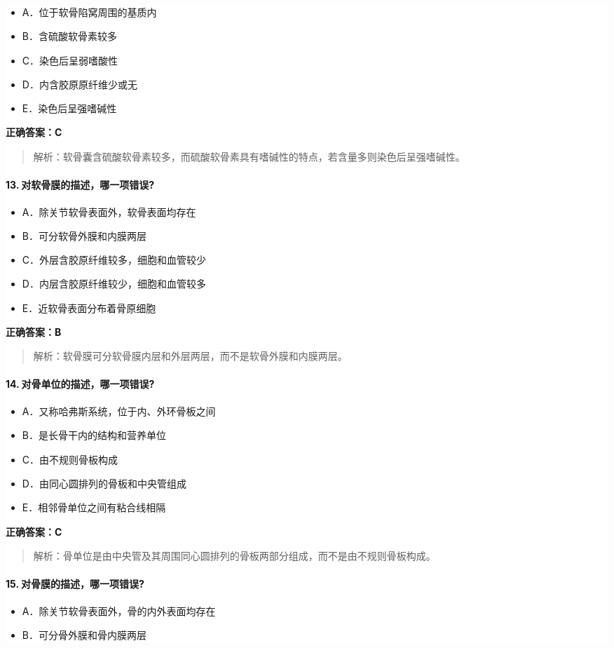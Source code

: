 * A．位于软骨陷窝周围的基质内

* B．含硫酸软骨素较多

* C．染色后呈弱嗜酸性

* D．内含胶原原纤维少或无

* E．染色后呈强嗜碱性

**正确答案：C**

> 解析：软骨囊含硫酸软骨素较多，而硫酸软骨素具有嗜碱性的特点，若含量多则染色后呈强嗜碱性。







#### 13. 对软骨膜的描述，哪一项错误?

* A．除关节软骨表面外，软骨表面均存在

* B．可分软骨外膜和内膜两层

* C．外层含胶原纤维较多，细胞和血管较少

* D．内层含胶原纤维较少，细胞和血管较多

* E．近软骨表面分布着骨原细胞

**正确答案：B**

> 解析：软骨膜可分软骨膜内层和外层两层，而不是软骨外膜和内膜两层。







#### 14. 对骨单位的描述，哪一项错误?

* A．又称哈弗斯系统，位于内、外环骨板之间

* B．是长骨干内的结构和营养单位

* C．由不规则骨板构成

* D．由同心圆排列的骨板和中央管组成

* E．相邻骨单位之间有粘合线相隔

**正确答案：C**

> 解析：骨单位是由中央管及其周围同心圆排列的骨板两部分组成，而不是由不规则骨板构成。







#### 15. 对骨膜的描述，哪一项错误?

* A．除关节软骨表面外，骨的内外表面均存在

* B．可分骨外膜和骨内膜两层
